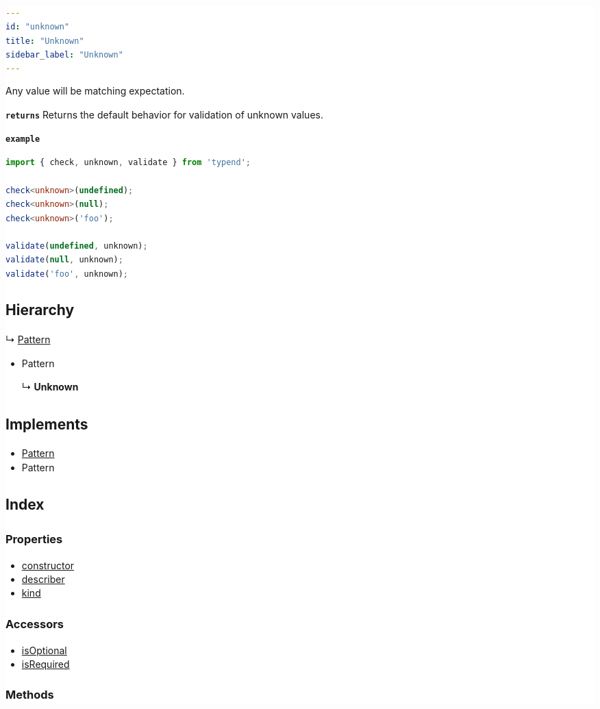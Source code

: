 ```yaml
---
id: "unknown"
title: "Unknown"
sidebar_label: "Unknown"
---
```


Any value will be matching expectation.

**`returns`** Returns the default behavior for validation of unknown values.

**`example`** 
```ts
import { check, unknown, validate } from 'typend';

check<unknown>(undefined);
check<unknown>(null);
check<unknown>('foo');

validate(undefined, unknown);
validate(null, unknown);
validate('foo', unknown);
```

## Hierarchy

  ↳ [Pattern](pattern.md)

* Pattern

  ↳ **Unknown**

## Implements

* [Pattern](../interfaces/types.pattern.md)
* Pattern

## Index

### Properties

* [constructor](unknown.md#constructor)
* [describer](unknown.md#static-describer)
* [kind](unknown.md#static-kind)

### Accessors

* [isOptional](unknown.md#isoptional)
* [isRequired](unknown.md#isrequired)

### Methods
